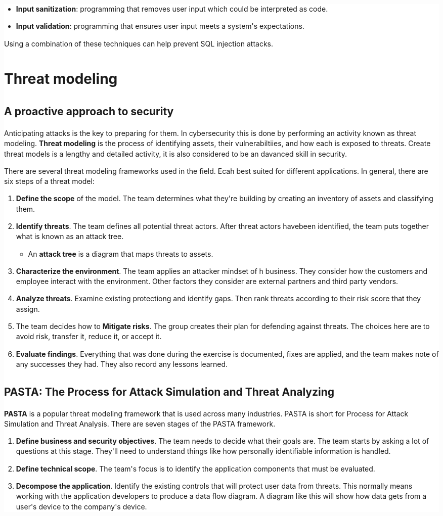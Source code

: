 - **Input sanitization**: programming that removes user input which could be interpreted as code.

- **Input validation**: programming that ensures user input meets a system's expectations.

Using a combination of these techniques can help prevent SQL injection attacks.

# Threat modeling

## A proactive approach to security

Anticipating attacks is the key to preparing for them. In cybersecurity this is done by performing an activity known as threat modeling. **Threat modeling** is the process of identifying assets, their vulnerabiltiies, and how each is exposed to threats. Create threat models is a lengthy and detailed activity, it is also considered to be an davanced skill in security.

There are several threat modeling frameworks used in the field. Ecah best suited for different applications. In general, there are six steps of a threat model:

1. **Define the scope** of the model. The team determines what they're building by creating an inventory of assets and classifying them.

2. **Identify threats**. The team defines all potential threat actors. After threat actors havebeen identified, the team puts together what is known as an attack tree.

    - An **attack tree** is a diagram that maps threats to assets.

3. **Characterize the environment**. The team applies an attacker mindset of h business. They consider how the customers and employee interact with the environment. Other factors they consider are external partners and third party vendors.

4. **Analyze threats**. Examine existing protectiong and identify gaps. Then rank threats according to their risk score that they assign.

5. The team decides how to **Mitigate risks**. The group creates their plan for defending against threats. The choices here are to avoid risk, transfer it, reduce it, or accept it.

6. **Evaluate findings**. Everything that was done during the exercise is documented, fixes are applied, and the team makes note of any successes they had. They also record any lessons learned.

## PASTA: The Process for Attack Simulation and Threat Analyzing

**PASTA** is a popular threat modeling framework that is used across many industries. PASTA is short for Process for Attack Simulation and Threat Analysis. There are seven stages of the PASTA framework.

1. **Define business and security objectives**. The team needs to decide what their goals are. The team starts by asking a lot of questions at this stage. They'll need to understand things like how personally identifiable information is handled.

2. **Define technical scope**. The team's focus is to identify the application components that must be evaluated.

3. **Decompose the application**. Identify the existing controls that will protect user data from threats. This normally means working with the application developers to produce a data flow diagram. A diagram like this will show how data gets from a user's device to the company's device.
